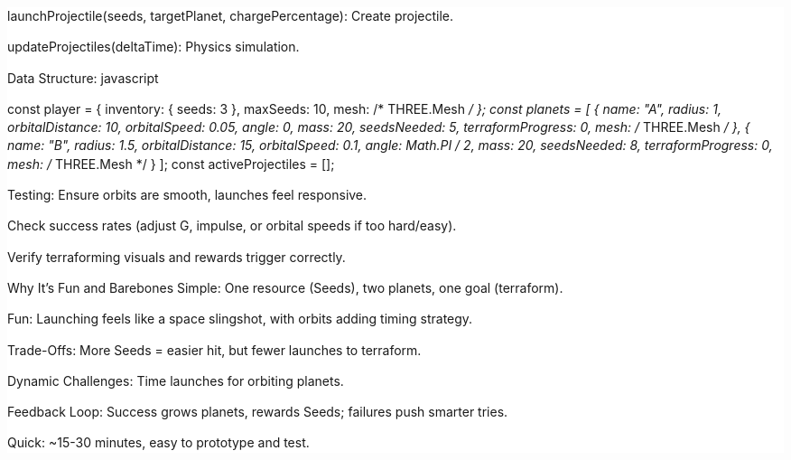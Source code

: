 launchProjectile(seeds, targetPlanet, chargePercentage): Create projectile.

updateProjectiles(deltaTime): Physics simulation.

Data Structure:
javascript

const player = { inventory: { seeds: 3 }, maxSeeds: 10, mesh: /* THREE.Mesh */ };
const planets = [
  { name: "A", radius: 1, orbitalDistance: 10, orbitalSpeed: 0.05, angle: 0, mass: 20, seedsNeeded: 5, terraformProgress: 0, mesh: /* THREE.Mesh */ },
  { name: "B", radius: 1.5, orbitalDistance: 15, orbitalSpeed: 0.1, angle: Math.PI / 2, mass: 20, seedsNeeded: 8, terraformProgress: 0, mesh: /* THREE.Mesh */ }
];
const activeProjectiles = [];

Testing:
Ensure orbits are smooth, launches feel responsive.

Check success rates (adjust G, impulse, or orbital speeds if too hard/easy).

Verify terraforming visuals and rewards trigger correctly.

Why It’s Fun and Barebones
Simple: One resource (Seeds), two planets, one goal (terraform).

Fun: Launching feels like a space slingshot, with orbits adding timing strategy.

Trade-Offs: More Seeds = easier hit, but fewer launches to terraform.

Dynamic Challenges: Time launches for orbiting planets.

Feedback Loop: Success grows planets, rewards Seeds; failures push smarter tries.

Quick: ~15-30 minutes, easy to prototype and test.

